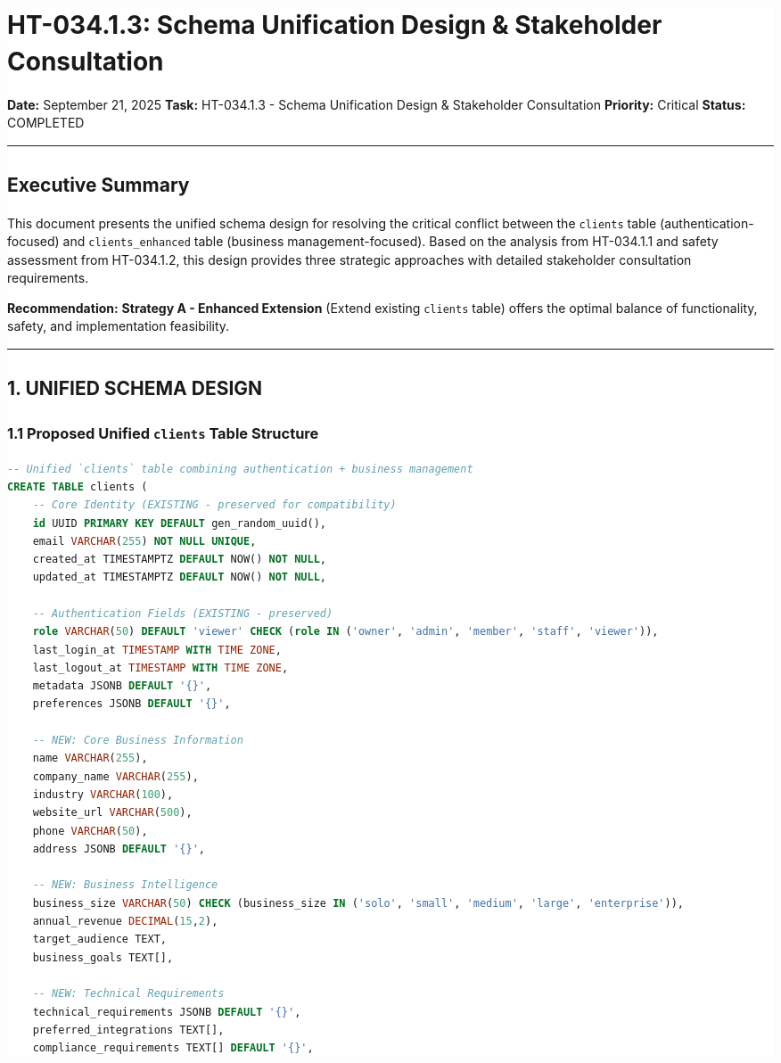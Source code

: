# HT-034.1.3: Schema Unification Design & Stakeholder Consultation

**Date:** September 21, 2025
**Task:** HT-034.1.3 - Schema Unification Design & Stakeholder Consultation
**Priority:** Critical
**Status:** COMPLETED

---

## Executive Summary

This document presents the unified schema design for resolving the critical conflict between the `clients` table (authentication-focused) and `clients_enhanced` table (business management-focused). Based on the analysis from HT-034.1.1 and safety assessment from HT-034.1.2, this design provides three strategic approaches with detailed stakeholder consultation requirements.

**Recommendation:** **Strategy A - Enhanced Extension** (Extend existing `clients` table) offers the optimal balance of functionality, safety, and implementation feasibility.

---

## 1. UNIFIED SCHEMA DESIGN

### 1.1 Proposed Unified `clients` Table Structure

```sql
-- Unified `clients` table combining authentication + business management
CREATE TABLE clients (
    -- Core Identity (EXISTING - preserved for compatibility)
    id UUID PRIMARY KEY DEFAULT gen_random_uuid(),
    email VARCHAR(255) NOT NULL UNIQUE,
    created_at TIMESTAMPTZ DEFAULT NOW() NOT NULL,
    updated_at TIMESTAMPTZ DEFAULT NOW() NOT NULL,

    -- Authentication Fields (EXISTING - preserved)
    role VARCHAR(50) DEFAULT 'viewer' CHECK (role IN ('owner', 'admin', 'member', 'staff', 'viewer')),
    last_login_at TIMESTAMP WITH TIME ZONE,
    last_logout_at TIMESTAMP WITH TIME ZONE,
    metadata JSONB DEFAULT '{}',
    preferences JSONB DEFAULT '{}',

    -- NEW: Core Business Information
    name VARCHAR(255),
    company_name VARCHAR(255),
    industry VARCHAR(100),
    website_url VARCHAR(500),
    phone VARCHAR(50),
    address JSONB DEFAULT '{}',

    -- NEW: Business Intelligence
    business_size VARCHAR(50) CHECK (business_size IN ('solo', 'small', 'medium', 'large', 'enterprise')),
    annual_revenue DECIMAL(15,2),
    target_audience TEXT,
    business_goals TEXT[],

    -- NEW: Technical Requirements
    technical_requirements JSONB DEFAULT '{}',
    preferred_integrations TEXT[],
    compliance_requirements TEXT[] DEFAULT '{}',

```